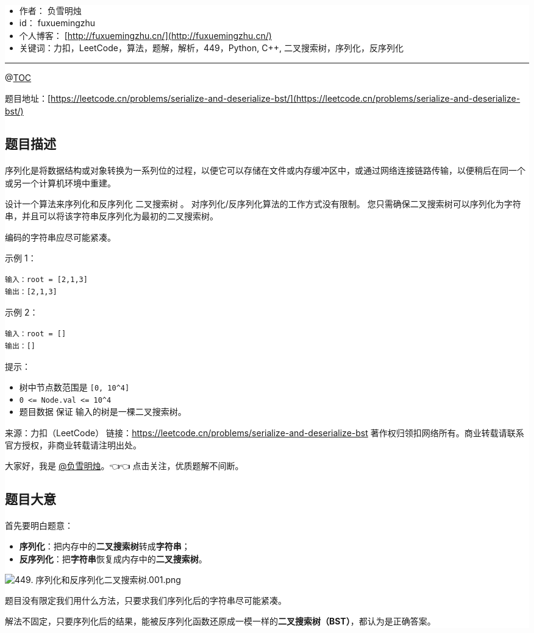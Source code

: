 
- 作者： 负雪明烛
- id：	fuxuemingzhu
- 个人博客：	[http://fuxuemingzhu.cn/](http://fuxuemingzhu.cn/)
- 关键词：力扣，LeetCode，算法，题解，解析，449，Python, C++, 二叉搜索树，序列化，反序列化

---
@[TOC](目录)


题目地址：[https://leetcode.cn/problems/serialize-and-deserialize-bst/](https://leetcode.cn/problems/serialize-and-deserialize-bst/)

## 题目描述
序列化是将数据结构或对象转换为一系列位的过程，以便它可以存储在文件或内存缓冲区中，或通过网络连接链路传输，以便稍后在同一个或另一个计算机环境中重建。

设计一个算法来序列化和反序列化 二叉搜索树 。 对序列化/反序列化算法的工作方式没有限制。 您只需确保二叉搜索树可以序列化为字符串，并且可以将该字符串反序列化为最初的二叉搜索树。

编码的字符串应尽可能紧凑。

 

示例 1：

	输入：root = [2,1,3]
	输出：[2,1,3]

示例 2：

	输入：root = []
	输出：[]
 

提示：

- 树中节点数范围是 `[0, 10^4]`
- `0 <= Node.val <= 10^4`
- 题目数据 保证 输入的树是一棵二叉搜索树。


来源：力扣（LeetCode）
链接：https://leetcode.cn/problems/serialize-and-deserialize-bst
著作权归领扣网络所有。商业转载请联系官方授权，非商业转载请注明出处。


大家好，我是 [@负雪明烛](https://leetcode-cn.com/u/fuxuemingzhu/)。👈👈 点击关注，优质题解不间断。

## 题目大意

首先要明白题意：

- **序列化**：把内存中的**二叉搜索树**转成**字符串**；
- **反序列化**：把**字符串**恢复成内存中的**二叉搜索树**。


![449. 序列化和反序列化二叉搜索树.001.png](https://img-blog.csdnimg.cn/img_convert/b9005dcc399cbcacad095305e2ae374b.png)


题目没有限定我们用什么方法，只要求我们序列化后的字符串尽可能紧凑。

解法不固定，只要序列化后的结果，能被反序列化函数还原成一模一样的**二叉搜索树（BST）**，都认为是正确答案。
